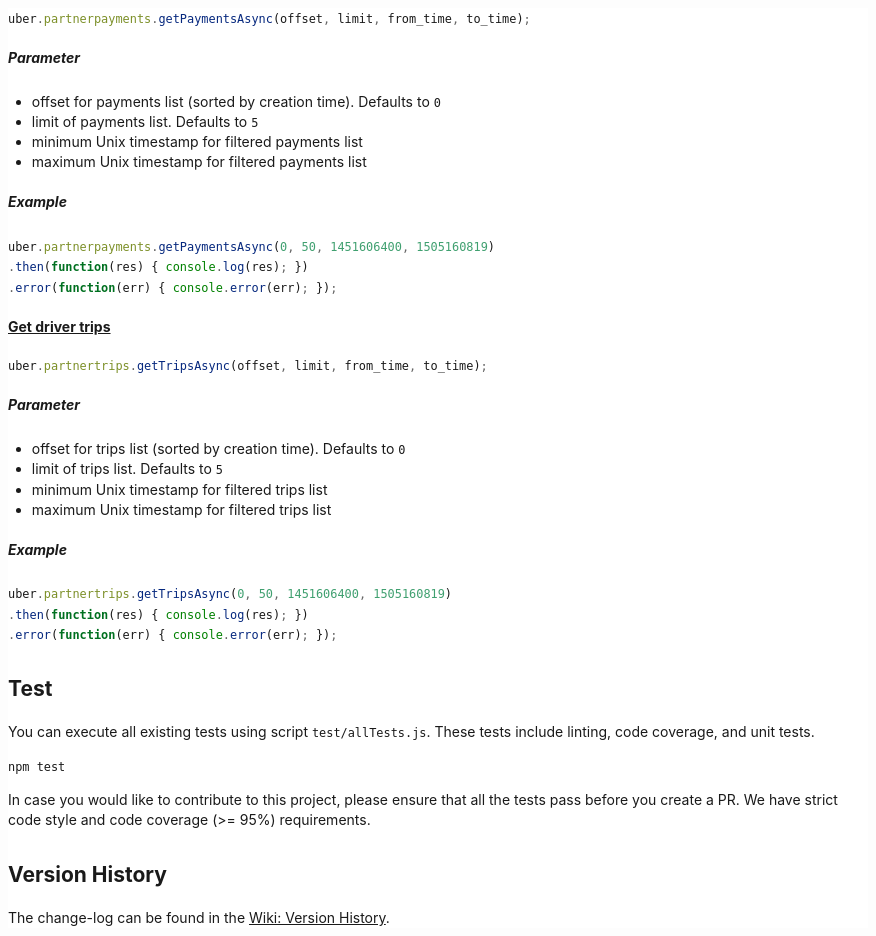 ```javascript
uber.partnerpayments.getPaymentsAsync(offset, limit, from_time, to_time);
```

##### Parameter

- offset for payments list (sorted by creation time). Defaults to `0`
- limit of payments list. Defaults to `5`
- minimum Unix timestamp for filtered payments list
- maximum Unix timestamp for filtered payments list

##### Example

```javascript
uber.partnerpayments.getPaymentsAsync(0, 50, 1451606400, 1505160819)
.then(function(res) { console.log(res); })
.error(function(err) { console.error(err); });
```

#### [Get driver trips](https://developer.uber.com/docs/drivers/references/api/v1/partners-trips-get)

```javascript
uber.partnertrips.getTripsAsync(offset, limit, from_time, to_time);
```

##### Parameter

- offset for trips list (sorted by creation time). Defaults to `0`
- limit of trips list. Defaults to `5`
- minimum Unix timestamp for filtered trips list
- maximum Unix timestamp for filtered trips list

##### Example

```javascript
uber.partnertrips.getTripsAsync(0, 50, 1451606400, 1505160819)
.then(function(res) { console.log(res); })
.error(function(err) { console.error(err); });
```

## Test

You can execute all existing tests using script `test/allTests.js`. These tests include linting, code coverage, and unit tests.

```sh
npm test
```

In case you would like to contribute to this project, please ensure that all the tests pass before you create a PR. We have strict code style and code coverage (>= 95%) requirements.

## Version History

The change-log can be found in the [Wiki: Version History](https://github.com/shernshiou/node-uber/wiki/Version-History).

